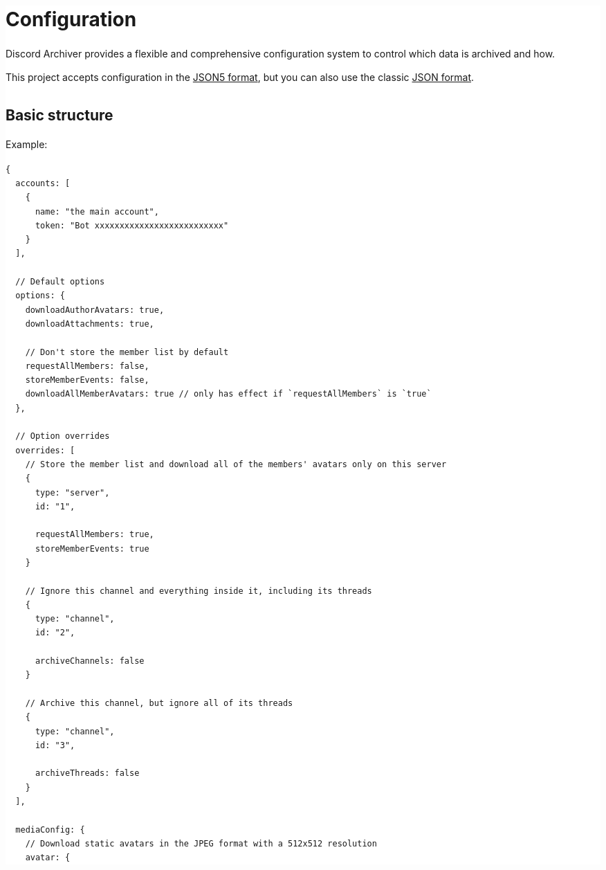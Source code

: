 # Configuration

Discord Archiver provides a flexible and comprehensive configuration system to control which data is archived and how.

This project accepts configuration in the [JSON5 format](https://spec.json5.org/), but you can also use the classic [JSON format](https://www.json.org/).

## Basic structure

Example:

```json5
{
  accounts: [
    {
      name: "the main account",
      token: "Bot xxxxxxxxxxxxxxxxxxxxxxxxxx"
    }
  ],

  // Default options
  options: {
    downloadAuthorAvatars: true,
    downloadAttachments: true,

    // Don't store the member list by default
    requestAllMembers: false,
    storeMemberEvents: false,
    downloadAllMemberAvatars: true // only has effect if `requestAllMembers` is `true`
  },

  // Option overrides
  overrides: [
    // Store the member list and download all of the members' avatars only on this server
    {
      type: "server",
      id: "1",

      requestAllMembers: true,
      storeMemberEvents: true
    }

    // Ignore this channel and everything inside it, including its threads
    {
      type: "channel",
      id: "2",

      archiveChannels: false
    }

    // Archive this channel, but ignore all of its threads
    {
      type: "channel",
      id: "3",

      archiveThreads: false
    }
  ],

  mediaConfig: {
    // Download static avatars in the JPEG format with a 512x512 resolution
    avatar: {
```